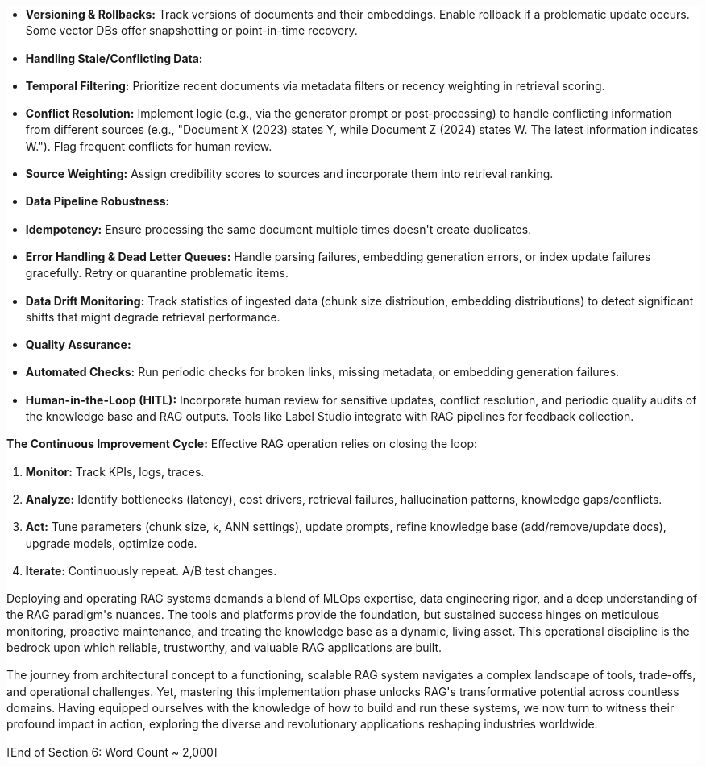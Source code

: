 *   **Versioning & Rollbacks:** Track versions of documents and their embeddings. Enable rollback if a problematic update occurs. Some vector DBs offer snapshotting or point-in-time recovery.

*   **Handling Stale/Conflicting Data:**

*   **Temporal Filtering:** Prioritize recent documents via metadata filters or recency weighting in retrieval scoring.

*   **Conflict Resolution:** Implement logic (e.g., via the generator prompt or post-processing) to handle conflicting information from different sources (e.g., "Document X (2023) states Y, while Document Z (2024) states W. The latest information indicates W."). Flag frequent conflicts for human review.

*   **Source Weighting:** Assign credibility scores to sources and incorporate them into retrieval ranking.

*   **Data Pipeline Robustness:**

*   **Idempotency:** Ensure processing the same document multiple times doesn't create duplicates.

*   **Error Handling & Dead Letter Queues:** Handle parsing failures, embedding generation errors, or index update failures gracefully. Retry or quarantine problematic items.

*   **Data Drift Monitoring:** Track statistics of ingested data (chunk size distribution, embedding distributions) to detect significant shifts that might degrade retrieval performance.

*   **Quality Assurance:**

*   **Automated Checks:** Run periodic checks for broken links, missing metadata, or embedding generation failures.

*   **Human-in-the-Loop (HITL):** Incorporate human review for sensitive updates, conflict resolution, and periodic quality audits of the knowledge base and RAG outputs. Tools like Label Studio integrate with RAG pipelines for feedback collection.

**The Continuous Improvement Cycle:** Effective RAG operation relies on closing the loop:

1.  **Monitor:** Track KPIs, logs, traces.

2.  **Analyze:** Identify bottlenecks (latency), cost drivers, retrieval failures, hallucination patterns, knowledge gaps/conflicts.

3.  **Act:** Tune parameters (chunk size, `k`, ANN settings), update prompts, refine knowledge base (add/remove/update docs), upgrade models, optimize code.

4.  **Iterate:** Continuously repeat. A/B test changes.

Deploying and operating RAG systems demands a blend of MLOps expertise, data engineering rigor, and a deep understanding of the RAG paradigm's nuances. The tools and platforms provide the foundation, but sustained success hinges on meticulous monitoring, proactive maintenance, and treating the knowledge base as a dynamic, living asset. This operational discipline is the bedrock upon which reliable, trustworthy, and valuable RAG applications are built.

The journey from architectural concept to a functioning, scalable RAG system navigates a complex landscape of tools, trade-offs, and operational challenges. Yet, mastering this implementation phase unlocks RAG's transformative potential across countless domains. Having equipped ourselves with the knowledge of how to build and run these systems, we now turn to witness their profound impact in action, exploring the diverse and revolutionary applications reshaping industries worldwide.

[End of Section 6: Word Count ~ 2,000]
